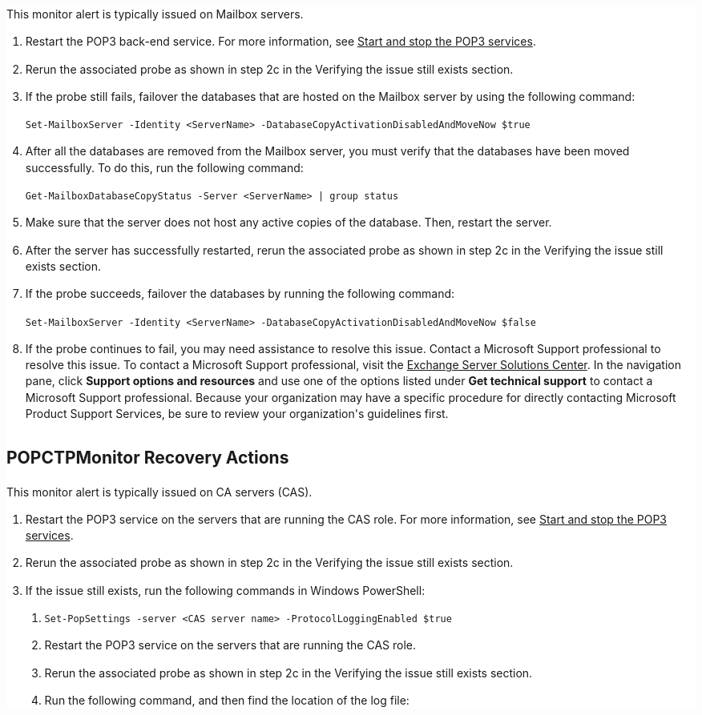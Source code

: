 This monitor alert is typically issued on Mailbox servers.

1.  Restart the POP3 back-end service. For more information, see [Start and stop the POP3 services](https://technet.microsoft.com/en-us/library/aa997475\(v=exchg.150\)).

2.  Rerun the associated probe as shown in step 2c in the Verifying the issue still exists section.

3.  If the probe still fails, failover the databases that are hosted on the Mailbox server by using the following command:
    
        Set-MailboxServer -Identity <ServerName> -DatabaseCopyActivationDisabledAndMoveNow $true

4.  After all the databases are removed from the Mailbox server, you must verify that the databases have been moved successfully. To do this, run the following command:
    
        Get-MailboxDatabaseCopyStatus -Server <ServerName> | group status

5.  Make sure that the server does not host any active copies of the database. Then, restart the server.

6.  After the server has successfully restarted, rerun the associated probe as shown in step 2c in the Verifying the issue still exists section.

7.  If the probe succeeds, failover the databases by running the following command:
    
        Set-MailboxServer -Identity <ServerName> -DatabaseCopyActivationDisabledAndMoveNow $false

8.  If the probe continues to fail, you may need assistance to resolve this issue. Contact a Microsoft Support professional to resolve this issue. To contact a Microsoft Support professional, visit the [Exchange Server Solutions Center](http://go.microsoft.com/fwlink/p/?linkid=180809). In the navigation pane, click **Support options and resources** and use one of the options listed under **Get technical support** to contact a Microsoft Support professional. Because your organization may have a specific procedure for directly contacting Microsoft Product Support Services, be sure to review your organization's guidelines first.

</div>

<div>

## POPCTPMonitor Recovery Actions

This monitor alert is typically issued on CA servers (CAS).

1.  Restart the POP3 service on the servers that are running the CAS role. For more information, see [Start and stop the POP3 services](https://technet.microsoft.com/en-us/library/aa997475\(v=exchg.150\)).

2.  Rerun the associated probe as shown in step 2c in the Verifying the issue still exists section.

3.  If the issue still exists, run the following commands in Windows PowerShell:
    
    1.  ``` 
        Set-PopSettings -server <CAS server name> -ProtocolLoggingEnabled $true
        ```
    
    2.  Restart the POP3 service on the servers that are running the CAS role.
    
    3.  Rerun the associated probe as shown in step 2c in the Verifying the issue still exists section.
    
    4.  Run the following command, and then find the location of the log file:
        